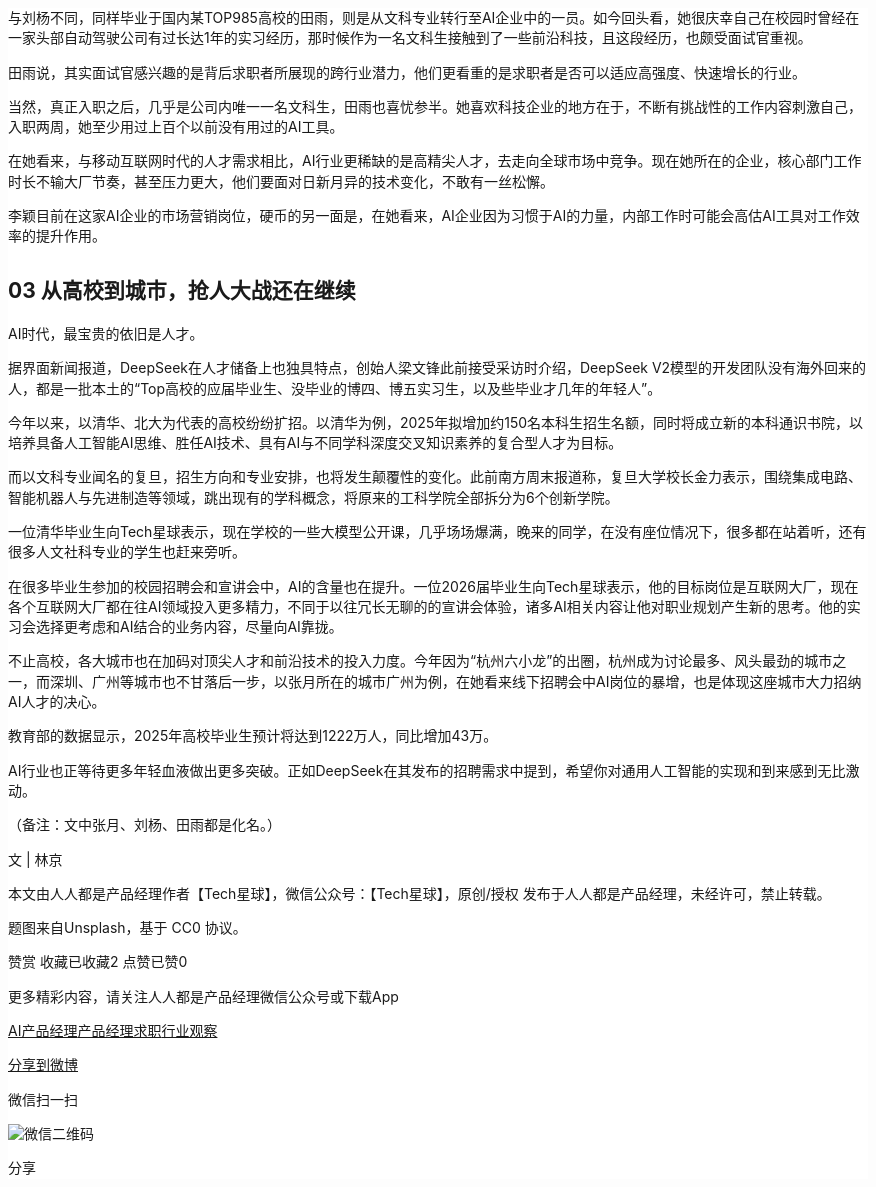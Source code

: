 与刘杨不同，同样毕业于国内某TOP985高校的田雨，则是从文科专业转行至AI企业中的一员。如今回头看，她很庆幸自己在校园时曾经在一家头部自动驾驶公司有过长达1年的实习经历，那时候作为一名文科生接触到了一些前沿科技，且这段经历，也颇受面试官重视。

田雨说，其实面试官感兴趣的是背后求职者所展现的跨行业潜力，他们更看重的是求职者是否可以适应高强度、快速增长的行业。

当然，真正入职之后，几乎是公司内唯一一名文科生，田雨也喜忧参半。她喜欢科技企业的地方在于，不断有挑战性的工作内容刺激自己，入职两周，她至少用过上百个以前没有用过的AI工具。

在她看来，与移动互联网时代的人才需求相比，AI行业更稀缺的是高精尖人才，去走向全球市场中竞争。现在她所在的企业，核心部门工作时长不输大厂节奏，甚至压力更大，他们要面对日新月异的技术变化，不敢有一丝松懈。

李颖目前在这家AI企业的市场营销岗位，硬币的另一面是，在她看来，AI企业因为习惯于AI的力量，内部工作时可能会高估AI工具对工作效率的提升作用。

## 03 从高校到城市，抢人大战还在继续

AI时代，最宝贵的依旧是人才。

据界面新闻报道，DeepSeek在人才储备上也独具特点，创始人梁文锋此前接受采访时介绍，DeepSeek V2模型的开发团队没有海外回来的人，都是一批本土的“Top高校的应届毕业生、没毕业的博四、博五实习生，以及些毕业才几年的年轻人”。

今年以来，以清华、北大为代表的高校纷纷扩招。以清华为例，2025年拟增加约150名本科生招生名额，同时将成立新的本科通识书院，以培养具备人工智能AI思维、胜任AI技术、具有AI与不同学科深度交叉知识素养的复合型人才为目标。

而以文科专业闻名的复旦，招生方向和专业安排，也将发生颠覆性的变化。此前南方周末报道称，复旦大学校长金力表示，围绕集成电路、智能机器人与先进制造等领域，跳出现有的学科概念，将原来的工科学院全部拆分为6个创新学院。

一位清华毕业生向Tech星球表示，现在学校的一些大模型公开课，几乎场场爆满，晚来的同学，在没有座位情况下，很多都在站着听，还有很多人文社科专业的学生也赶来旁听。

在很多毕业生参加的校园招聘会和宣讲会中，AI的含量也在提升。一位2026届毕业生向Tech星球表示，他的目标岗位是互联网大厂，现在各个互联网大厂都在往AI领域投入更多精力，不同于以往冗长无聊的的宣讲会体验，诸多AI相关内容让他对职业规划产生新的思考。他的实习会选择更考虑和AI结合的业务内容，尽量向AI靠拢。

不止高校，各大城市也在加码对顶尖人才和前沿技术的投入力度。今年因为“杭州六小龙”的出圈，杭州成为讨论最多、风头最劲的城市之一，而深圳、广州等城市也不甘落后一步，以张月所在的城市广州为例，在她看来线下招聘会中AI岗位的暴增，也是体现这座城市大力招纳AI人才的决心。

教育部的数据显示，2025年高校毕业生预计将达到1222万人，同比增加43万。

AI行业也正等待更多年轻血液做出更多突破。正如DeepSeek在其发布的招聘需求中提到，希望你对通用人工智能的实现和到来感到无比激动。

（备注：文中张月、刘杨、田雨都是化名。）

文 | 林京

本文由人人都是产品经理作者【Tech星球】，微信公众号：【Tech星球】，原创/授权 发布于人人都是产品经理，未经许可，禁止转载。

题图来自Unsplash，基于 CC0 协议。

赞赏 收藏已收藏2 点赞已赞0

更多精彩内容，请关注人人都是产品经理微信公众号或下载App

[AI产品经理](https://www.woshipm.com/tag/ai%e4%ba%a7%e5%93%81%e7%bb%8f%e7%90%86)[产品经理求职](https://www.woshipm.com/tag/%e4%ba%a7%e5%93%81%e7%bb%8f%e7%90%86%e6%b1%82%e8%81%8c)[行业观察](https://www.woshipm.com/tag/%e8%a1%8c%e4%b8%9a%e8%a7%82%e5%af%9f)

[分享到微博](https://service.weibo.com/share/share.php?appkey=2775287854&title=春招AI抢人大战：应届生年薪130万，实习月薪2万&url=https://www.woshipm.com/zhichang/6194842.html&pic=https://image.woshipm.com/2024/11/13/8ecfd3ee-a192-11ef-b0e5-00163e142b65.png)

微信扫一扫

![微信二维码](https://api.pwmqr.com/qrcode/create/?url=https://www.woshipm.com/zhichang/6194842.html)

分享